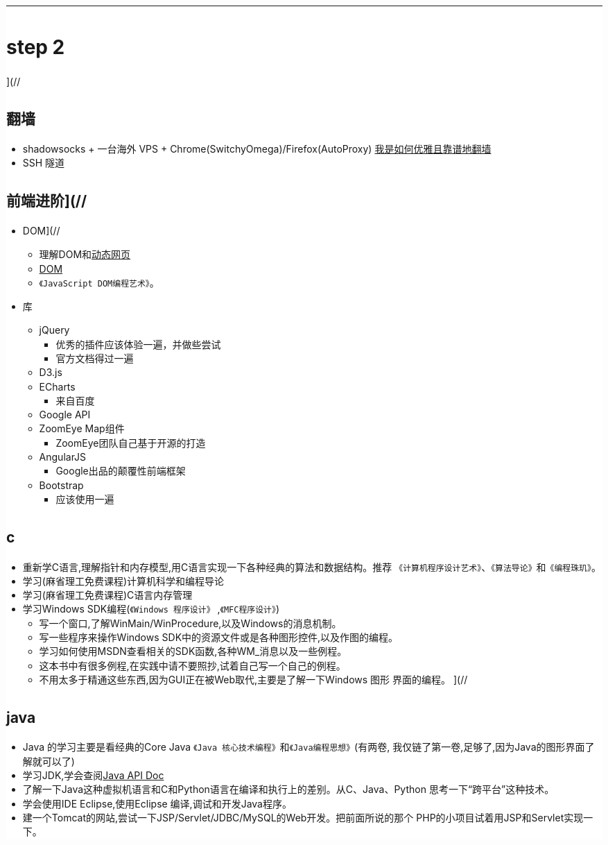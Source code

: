 

***
# step 2
](//
## 翻墙
- shadowsocks + 一台海外 VPS + Chrome(SwitchyOmega)/Firefox(AutoProxy) [我是如何优雅且靠谱地翻墙](http://mp.weixin.qq.com/s?__biz=MzA3NTEzMTUwNA==&mid=210457700&idx=1&sn=322d1e4c13d3f33ade848e3889c410bf#rd)
- SSH 隧道





## 前端进阶](//
- DOM](//
    - 理解DOM和[动态网页](http://oreilly.com/catalog/9780596527402)  
    - [DOM](http://www.w3school.com.cn/htmldom/index.asp) 
    - `《JavaScript DOM编程艺术》`。
    
- 库
    - jQuery
        - 优秀的插件应该体验一遍，并做些尝试
        - 官方文档得过一遍
    - D3.js
    - ECharts
        - 来自百度
    - Google API
    - ZoomEye Map组件
        - ZoomEye团队自己基于开源的打造
    - AngularJS
        - Google出品的颠覆性前端框架
    - Bootstrap
        - 应该使用一遍
## c
- 重新学C语言,理解指针和内存模型,用C语言实现一下各种经典的算法和数据结构。推荐 `《计算机程序设计艺术》`、`《算法导论》`和`《编程珠玑》`。 
- 学习(麻省理工免费课程)计算机科学和编程导论 
- 学习(麻省理工免费课程)C语言内存管理 
- 学习Windows SDK编程(`《Windows 程序设计》` ,`《MFC程序设计》`) 
	- 写一个窗口,了解WinMain/WinProcedure,以及Windows的消息机制。 
	- 写一些程序来操作Windows SDK中的资源文件或是各种图形控件,以及作图的编程。 
	- 学习如何使用MSDN查看相关的SDK函数,各种WM_消息以及一些例程。 
	- 这本书中有很多例程,在实践中请不要照抄,试着自己写一个自己的例程。 
	- 不用太多于精通这些东西,因为GUI正在被Web取代,主要是了解一下Windows 图形 界面的编程。
  ](//
## java
- Java 的学习主要是看经典的Core Java `《Java 核心技术编程》`和`《Java编程思想》`(有两卷, 我仅链了第一卷,足够了,因为Java的图形界面了解就可以了)
- 学习JDK,学会查阅[Java API Doc](http://download.oracle.com/javase/6/docs/api/)  
- 了解一下Java这种虚拟机语言和C和Python语言在编译和执行上的差别。从C、Java、Python 思考一下“跨平台”这种技术。
- 学会使用IDE Eclipse,使用Eclipse 编译,调试和开发Java程序。 
- 建一个Tomcat的网站,尝试一下JSP/Servlet/JDBC/MySQL的Web开发。把前面所说的那个 PHP的小项目试着用JSP和Servlet实现一下。
 